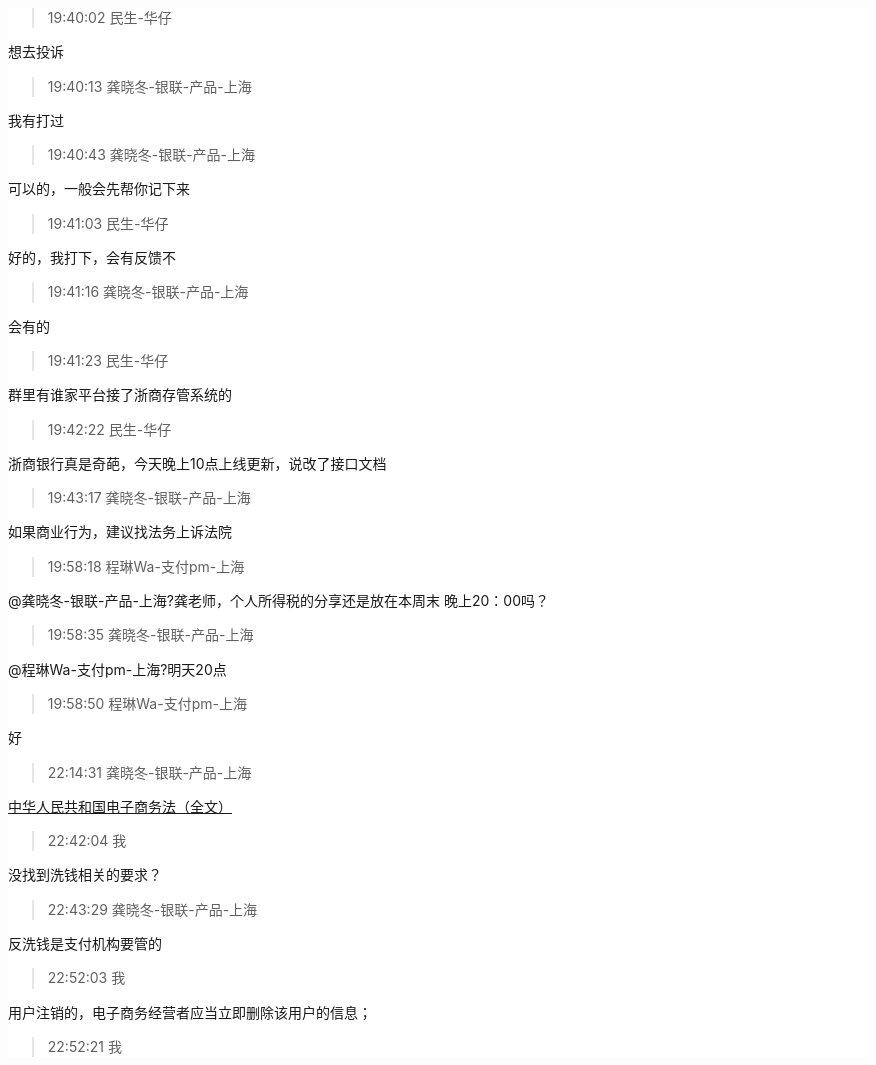 > 19:40:02  民生-华仔  
   
想去投诉  
   
> 19:40:13  龚晓冬-银联-产品-上海  
   
我有打过  
   
> 19:40:43  龚晓冬-银联-产品-上海  
   
可以的，一般会先帮你记下来  
   
> 19:41:03  民生-华仔  
   
好的，我打下，会有反馈不  
   
> 19:41:16  龚晓冬-银联-产品-上海  
   
会有的  
   
> 19:41:23  民生-华仔  
   
群里有谁家平台接了浙商存管系统的  
   
> 19:42:22  民生-华仔  
   
浙商银行真是奇葩，今天晚上10点上线更新，说改了接口文档  
   
> 19:43:17  龚晓冬-银联-产品-上海  
   
如果商业行为，建议找法务上诉法院  
   
> 19:58:18  程琳Wa-支付pm-上海  
   
@龚晓冬-银联-产品-上海?龚老师，个人所得税的分享还是放在本周末 晚上20：00吗？  
   
> 19:58:35  龚晓冬-银联-产品-上海  
   
@程琳Wa-支付pm-上海?明天20点  
   
> 19:58:50  程琳Wa-支付pm-上海  
   
好  
   
> 22:14:31  龚晓冬-银联-产品-上海  
   
[中华人民共和国电子商务法（全文）
](http://mp.weixin.qq.com/s?__biz=MzI5OTkyMjQ2Nw==&amp;amp;amp;mid=2247484353&amp;amp;amp;idx=1&amp;amp;amp;sn=fe8a279c5c16c7686a640b68bd07ed2a&amp;amp;amp;chksm=ec8e668ddbf9ef9be2883a71e2ae6bc68ac3e9d85c0a5b87884a8a2fc62e4ebd0bd42cf0d772&amp;amp;amp;mpshare=1&amp;amp;amp;scene=1&amp;amp;amp;srcid=0831fLx5u7GkT5DqqB9nXkEY#rd)  
   
> 22:42:04  我  
   
没找到洗钱相关的要求？  
   
> 22:43:29  龚晓冬-银联-产品-上海  
   
反洗钱是支付机构要管的  
   
> 22:52:03  我  
   
用户注销的，电子商务经营者应当立即删除该用户的信息；  
   
> 22:52:21  我  
   
